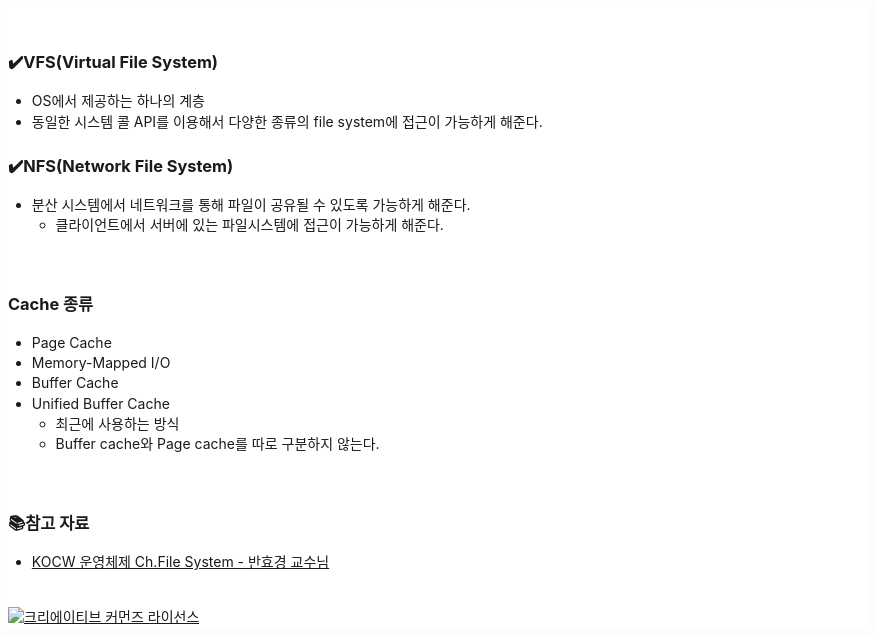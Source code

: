 <br>

### ✔️VFS(Virtual File System)
- OS에서 제공하는 하나의 계층
- 동일한 시스템 콜 API를 이용해서 다양한 종류의 file system에 접근이 가능하게 해준다.

### ✔️NFS(Network File System)
- 분산 시스템에서 네트워크를 통해 파일이 공유될 수 있도록 가능하게 해준다.
    - 클라이언트에서 서버에 있는 파일시스템에 접근이 가능하게 해준다.

<br>

### Cache 종류
- Page Cache
- Memory-Mapped I/O
- Buffer Cache
- Unified Buffer Cache
    - 최근에 사용하는 방식
    - Buffer cache와 Page cache를 따로 구분하지 않는다.

<br>

### 📚참고 자료
- [KOCW 운영체제 Ch.File System - 반효경 교수님](http://www.kocw.net/home/search/kemView.do?kemId=1046323)

<br>

<a rel="license" href="http://creativecommons.org/licenses/by-nc-sa/4.0/">
  <img alt="크리에이티브 커먼즈 라이선스" style="border-width:0" src="https://i.creativecommons.org/l/by-nc-sa/4.0/88x31.png" />
</a>
